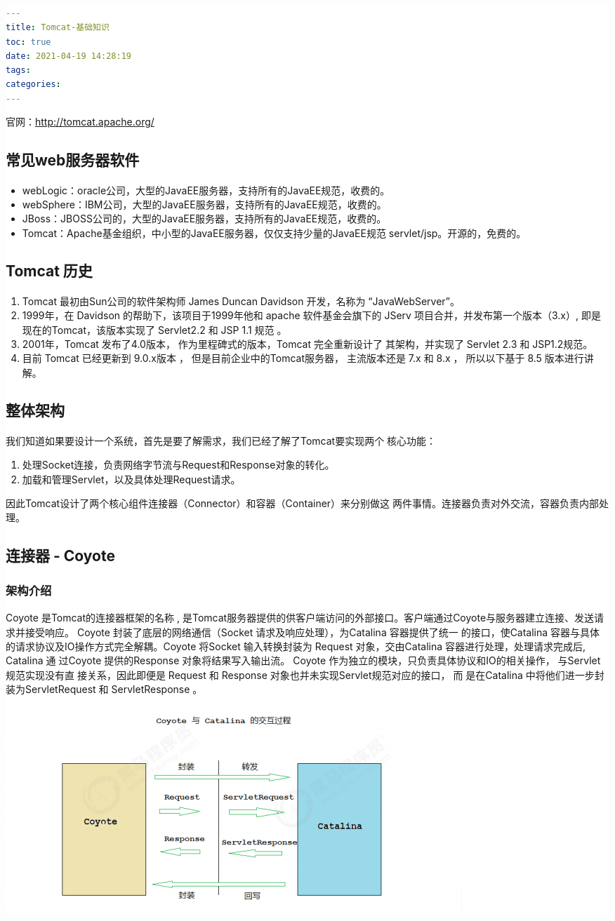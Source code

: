 ```yaml
---
title: Tomcat-基础知识
toc: true
date: 2021-04-19 14:28:19
tags:
categories:
---
```


官网：http://tomcat.apache.org/

## 常见web服务器软件
- webLogic：oracle公司，大型的JavaEE服务器，支持所有的JavaEE规范，收费的。
- webSphere：IBM公司，大型的JavaEE服务器，支持所有的JavaEE规范，收费的。 
- JBoss：JBOSS公司的，大型的JavaEE服务器，支持所有的JavaEE规范，收费的。 
- Tomcat：Apache基金组织，中小型的JavaEE服务器，仅仅支持少量的JavaEE规范 servlet/jsp。开源的，免费的。

## Tomcat 历史 
1. Tomcat 最初由Sun公司的软件架构师 James Duncan Davidson 开发，名称为 “JavaWebServer”。 
2. 1999年，在 Davidson 的帮助下，该项目于1999年他和 apache 软件基金会旗下的 JServ 项目合并，并发布第一个版本（3.x）, 即是现在的Tomcat，该版本实现了 Servlet2.2 和 JSP 1.1 规范 。
3. 2001年，Tomcat 发布了4.0版本， 作为里程碑式的版本，Tomcat 完全重新设计了 其架构，并实现了 Servlet 2.3 和 JSP1.2规范。 
4. 目前 Tomcat 已经更新到 9.0.x版本 ， 但是目前企业中的Tomcat服务器， 主流版本还是 7.x 和 8.x ， 所以以下基于 8.5 版本进行讲解。

## 整体架构
我们知道如果要设计一个系统，首先是要了解需求，我们已经了解了Tomcat要实现两个 核心功能：
1. 处理Socket连接，负责网络字节流与Request和Response对象的转化。 
2. 加载和管理Servlet，以及具体处理Request请求。 

因此Tomcat设计了两个核心组件连接器（Connector）和容器（Container）来分别做这 两件事情。连接器负责对外交流，容器负责内部处理。



## 连接器 - Coyote 
### 架构介绍 
Coyote 是Tomcat的连接器框架的名称 , 是Tomcat服务器提供的供客户端访问的外部接口。客户端通过Coyote与服务器建立连接、发送请求并接受响应。
Coyote 封装了底层的网络通信（Socket 请求及响应处理），为Catalina 容器提供了统一 的接口，使Catalina 容器与具体的请求协议及IO操作方式完全解耦。Coyote 将Socket 输入转换封装为 Request 对象，交由Catalina 容器进行处理，处理请求完成后, Catalina 通 过Coyote 提供的Response 对象将结果写入输出流。 
Coyote 作为独立的模块，只负责具体协议和IO的相关操作， 与Servlet 规范实现没有直 接关系，因此即便是 Request 和 Response 对象也并未实现Servlet规范对应的接口， 而 是在Catalina 中将他们进一步封装为ServletRequest 和 ServletResponse 。

![](Tomcat-基础知识/01-coyote-catalina.png)

